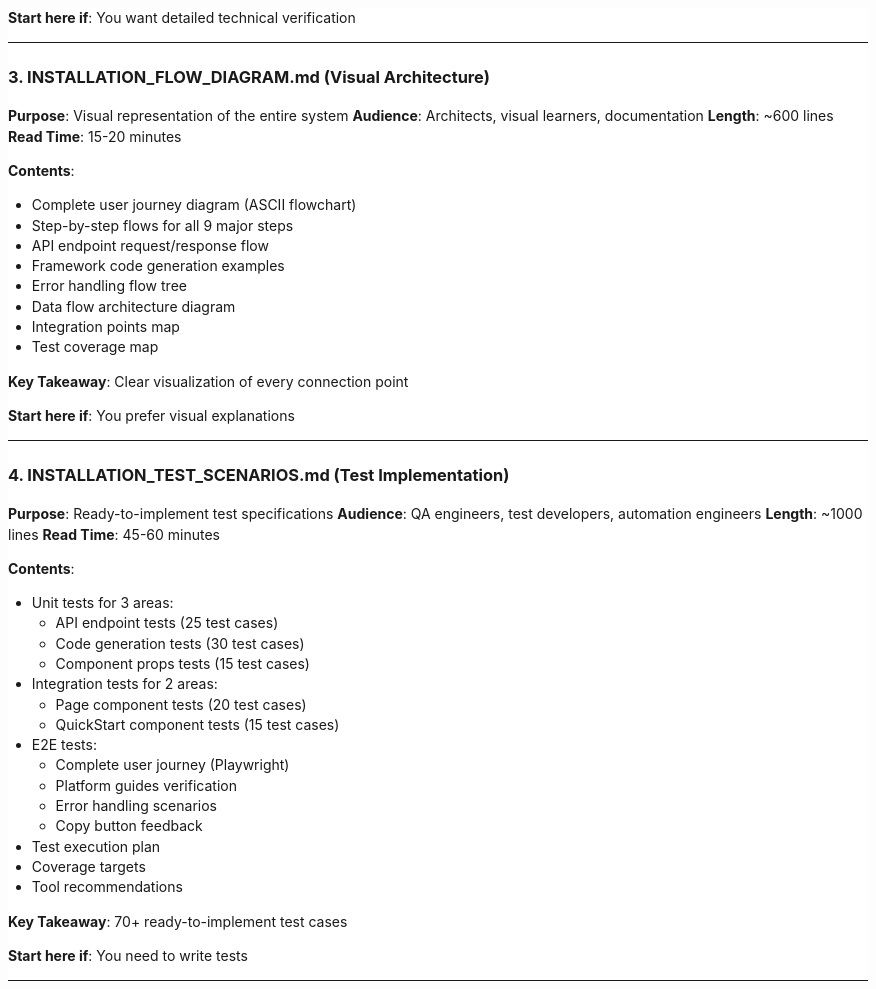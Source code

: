 **Start here if**: You want detailed technical verification

---

### 3. **INSTALLATION_FLOW_DIAGRAM.md** (Visual Architecture)
**Purpose**: Visual representation of the entire system
**Audience**: Architects, visual learners, documentation
**Length**: ~600 lines
**Read Time**: 15-20 minutes

**Contents**:
- Complete user journey diagram (ASCII flowchart)
- Step-by-step flows for all 9 major steps
- API endpoint request/response flow
- Framework code generation examples
- Error handling flow tree
- Data flow architecture diagram
- Integration points map
- Test coverage map

**Key Takeaway**: Clear visualization of every connection point

**Start here if**: You prefer visual explanations

---

### 4. **INSTALLATION_TEST_SCENARIOS.md** (Test Implementation)
**Purpose**: Ready-to-implement test specifications
**Audience**: QA engineers, test developers, automation engineers
**Length**: ~1000 lines
**Read Time**: 45-60 minutes

**Contents**:
- Unit tests for 3 areas:
  - API endpoint tests (25 test cases)
  - Code generation tests (30 test cases)
  - Component props tests (15 test cases)
- Integration tests for 2 areas:
  - Page component tests (20 test cases)
  - QuickStart component tests (15 test cases)
- E2E tests:
  - Complete user journey (Playwright)
  - Platform guides verification
  - Error handling scenarios
  - Copy button feedback
- Test execution plan
- Coverage targets
- Tool recommendations

**Key Takeaway**: 70+ ready-to-implement test cases

**Start here if**: You need to write tests

---
